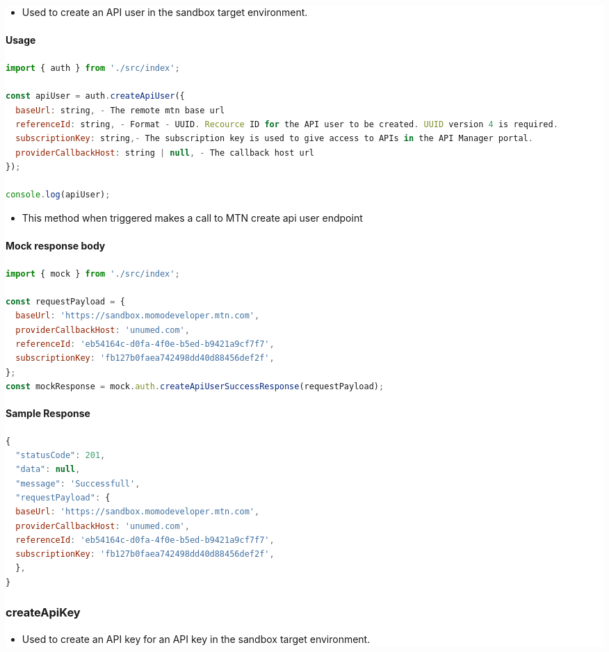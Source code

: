 - Used to create an API user in the sandbox target environment.

#### Usage

```javascript
import { auth } from './src/index';

const apiUser = auth.createApiUser({
  baseUrl: string, - The remote mtn base url
  referenceId: string, - Format - UUID. Recource ID for the API user to be created. UUID version 4 is required.
  subscriptionKey: string,- The subscription key is used to give access to APIs in the API Manager portal.
  providerCallbackHost: string | null, - The callback host url
});

console.log(apiUser);
```

- This method when triggered makes a call to MTN create api user endpoint

#### Mock response body

```javascript
import { mock } from './src/index';

const requestPayload = {
  baseUrl: 'https://sandbox.momodeveloper.mtn.com',
  providerCallbackHost: 'unumed.com',
  referenceId: 'eb54164c-d0fa-4f0e-b5ed-b9421a9cf7f7',
  subscriptionKey: 'fb127b0faea742498dd40d88456def2f',
};
const mockResponse = mock.auth.createApiUserSuccessResponse(requestPayload);
```

#### Sample Response

```javascript
{
  "statusCode": 201,
  "data": null,
  "message": 'Successfull',
  "requestPayload": {
  baseUrl: 'https://sandbox.momodeveloper.mtn.com',
  providerCallbackHost: 'unumed.com',
  referenceId: 'eb54164c-d0fa-4f0e-b5ed-b9421a9cf7f7',
  subscriptionKey: 'fb127b0faea742498dd40d88456def2f',
  },
}
```

### createApiKey

- Used to create an API key for an API key in the sandbox target environment.
